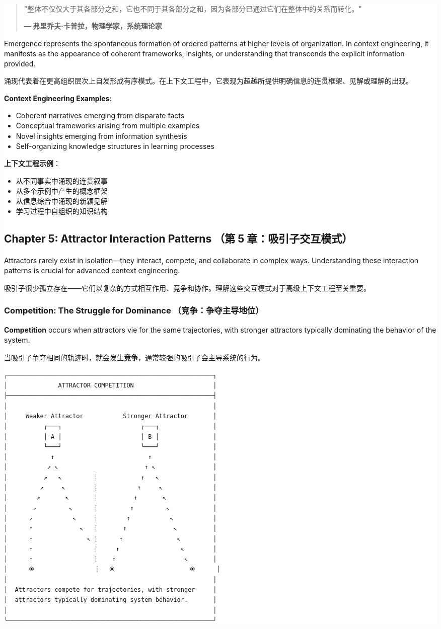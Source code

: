> "整体不仅仅大于其各部分之和，它也不同于其各部分之和，因为各部分已通过它们在整体中的关系而转化。"
>
> **— 弗里乔夫·卡普拉，物理学家，系统理论家**

Emergence represents the spontaneous formation of ordered patterns at higher levels of organization. In context engineering, it manifests as the appearance of coherent frameworks, insights, or understanding that transcends the explicit information provided.

涌现代表着在更高组织层次上自发形成有序模式。在上下文工程中，它表现为超越所提供明确信息的连贯框架、见解或理解的出现。

**Context Engineering Examples**:
- Coherent narratives emerging from disparate facts
- Conceptual frameworks arising from multiple examples
- Novel insights emerging from information synthesis
- Self-organizing knowledge structures in learning processes

**上下文工程示例**：
- 从不同事实中涌现的连贯叙事
- 从多个示例中产生的概念框架
- 从信息综合中涌现的新颖见解
- 学习过程中自组织的知识结构

## Chapter 5: Attractor Interaction Patterns （第 5 章：吸引子交互模式）

Attractors rarely exist in isolation—they interact, compete, and collaborate in complex ways. Understanding these interaction patterns is crucial for advanced context engineering.

吸引子很少孤立存在——它们以复杂的方式相互作用、竞争和协作。理解这些交互模式对于高级上下文工程至关重要。

### Competition: The Struggle for Dominance （竞争：争夺主导地位）

**Competition** occurs when attractors vie for the same trajectories, with stronger attractors typically dominating the behavior of the system.

当吸引子争夺相同的轨迹时，就会发生**竞争**，通常较强的吸引子会主导系统的行为。

```
┌─────────────────────────────────────────────────────────┐
│              ATTRACTOR COMPETITION                      │
├─────────────────────────────────────────────────────────┤
│                                                         │
│     Weaker Attractor           Stronger Attractor       │
│          ┌───┐                      ┌───┐               │
│          │ A │                      │ B │               │
│          └───┘                      └───┘               │
│            ↑                          ↑                 │
│           ↗ ↖                        ↑ ↖                │
│          ↗   ↖         ┊            ↑   ↖               │
│         ↗     ↖        ┊           ↑     ↖              │
│        ↗       ↖       ┊          ↑       ↖             │
│       ↗         ↖      ┊         ↑         ↖            │
│      ↗           ↖     ┊        ↑           ↖           │
│      ↑             ↖   ┊       ↑             ↖          │
│      ↑               ↖ ┊      ↑               ↖         │
│      ↑                 ┊     ↑                 ↖        │
│      ↑                 ┊    ↑                   ↖       │
│      ⦿                 ┊   ⦿                     ⦿      │
│                                                         │
│  Attractors compete for trajectories, with stronger     │
│  attractors typically dominating system behavior.       │
│                                                         │
└─────────────────────────────────────────────────────────┘
```
